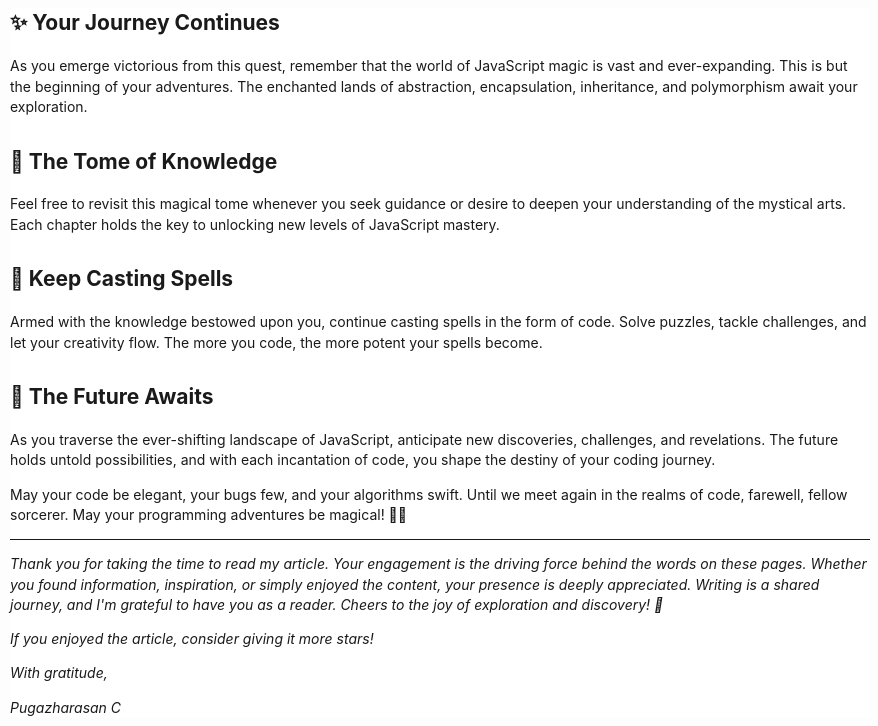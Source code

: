 ## :sparkles: Your Journey Continues

As you emerge victorious from this quest, remember that the world of JavaScript magic is vast and ever-expanding. This is but the beginning of your adventures. The enchanted lands of abstraction, encapsulation, inheritance, and polymorphism await your exploration.

## :book: The Tome of Knowledge

Feel free to revisit this magical tome whenever you seek guidance or desire to deepen your understanding of the mystical arts. Each chapter holds the key to unlocking new levels of JavaScript mastery.

## :mage: Keep Casting Spells

Armed with the knowledge bestowed upon you, continue casting spells in the form of code. Solve puzzles, tackle challenges, and let your creativity flow. The more you code, the more potent your spells become.

## :crystal_ball: The Future Awaits

As you traverse the ever-shifting landscape of JavaScript, anticipate new discoveries, challenges, and revelations. The future holds untold possibilities, and with each incantation of code, you shape the destiny of your coding journey.

May your code be elegant, your bugs few, and your algorithms swift. Until we meet again in the realms of code, farewell, fellow sorcerer. May your programming adventures be magical! 🚀✨

---

*Thank you for taking the time to read my article. Your engagement is the driving force behind the words on these pages. Whether you found information, inspiration, or simply enjoyed the content, your presence is deeply appreciated. Writing is a shared journey, and I'm grateful to have you as a reader. Cheers to the joy of exploration and discovery! 🌟*

*If you enjoyed the article, consider giving it more stars!*

*With gratitude,*

*Pugazharasan C*